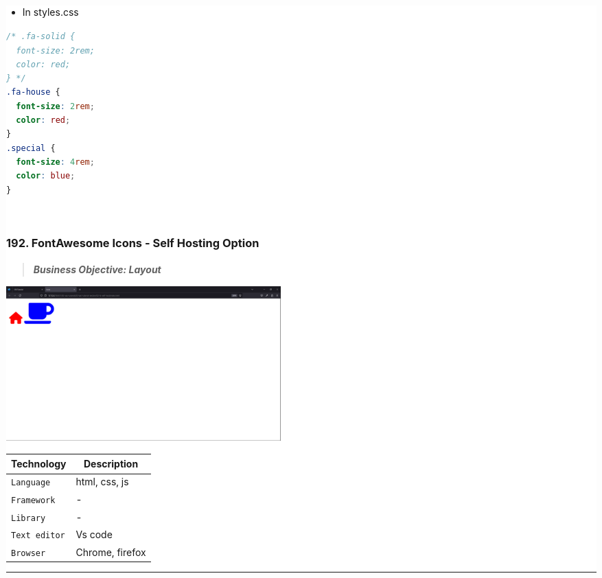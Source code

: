 
- In styles.css

```css
/* .fa-solid {
  font-size: 2rem;
  color: red;
} */
.fa-house {
  font-size: 2rem;
  color: red;
}
.special {
  font-size: 4rem;
  color: blue;
}
```

<br>

### 192. FontAwesome Icons - Self Hosting Option<a id="192"></a>

> **_Business Objective: Layout_**

<img src="notes/2.png" width="400">

| Technology    | Description     |
| ------------- | --------------- |
| `Language`    | html, css, js   |
| `Framework`   | -               |
| `Library`     | -               |
| `Text editor` | Vs code         |
| `Browser`     | Chrome, firefox |

---